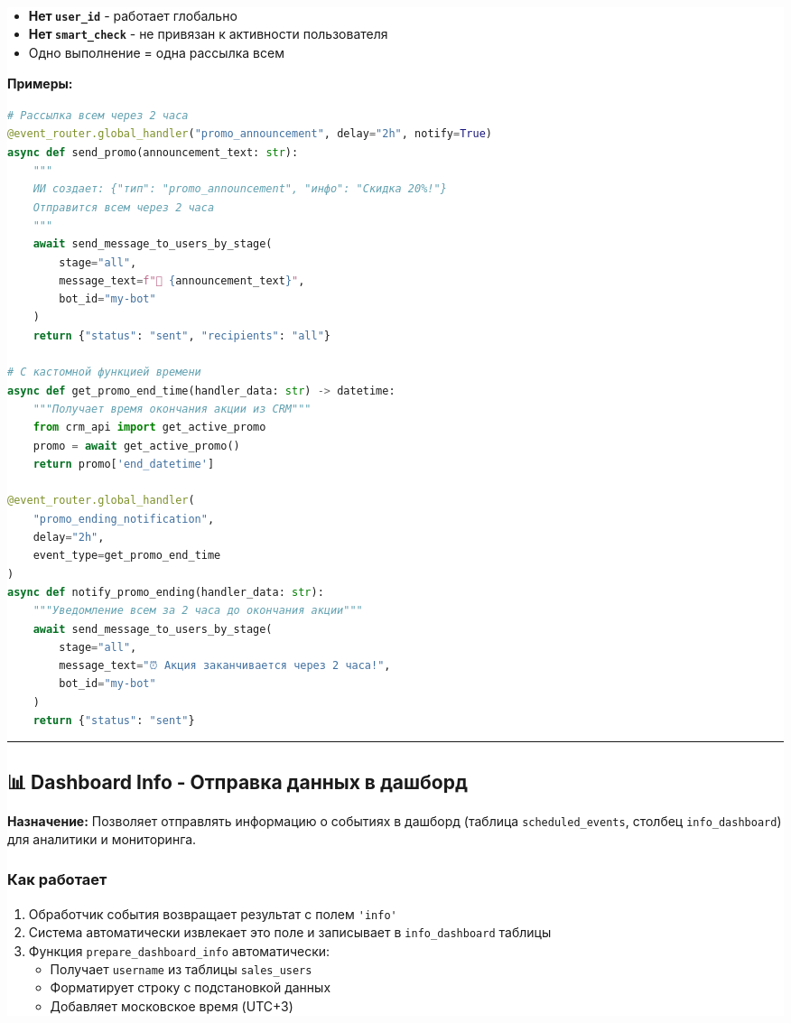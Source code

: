 - **Нет `user_id`** - работает глобально
- **Нет `smart_check`** - не привязан к активности пользователя
- Одно выполнение = одна рассылка всем

**Примеры:**

```python
# Рассылка всем через 2 часа
@event_router.global_handler("promo_announcement", delay="2h", notify=True)
async def send_promo(announcement_text: str):
    """
    ИИ создает: {"тип": "promo_announcement", "инфо": "Скидка 20%!"}
    Отправится всем через 2 часа
    """
    await send_message_to_users_by_stage(
        stage="all",
        message_text=f"🎉 {announcement_text}",
        bot_id="my-bot"
    )
    return {"status": "sent", "recipients": "all"}

# С кастомной функцией времени
async def get_promo_end_time(handler_data: str) -> datetime:
    """Получает время окончания акции из CRM"""
    from crm_api import get_active_promo
    promo = await get_active_promo()
    return promo['end_datetime']

@event_router.global_handler(
    "promo_ending_notification",
    delay="2h",
    event_type=get_promo_end_time
)
async def notify_promo_ending(handler_data: str):
    """Уведомление всем за 2 часа до окончания акции"""
    await send_message_to_users_by_stage(
        stage="all",
        message_text="⏰ Акция заканчивается через 2 часа!",
        bot_id="my-bot"
    )
    return {"status": "sent"}
```

---

## 📊 Dashboard Info - Отправка данных в дашборд

**Назначение:** Позволяет отправлять информацию о событиях в дашборд (таблица `scheduled_events`, столбец `info_dashboard`) для аналитики и мониторинга.

### Как работает

1. Обработчик события возвращает результат с полем `'info'`
2. Система автоматически извлекает это поле и записывает в `info_dashboard` таблицы
3. Функция `prepare_dashboard_info` автоматически:
   - Получает `username` из таблицы `sales_users`
   - Форматирует строку с подстановкой данных
   - Добавляет московское время (UTC+3)
